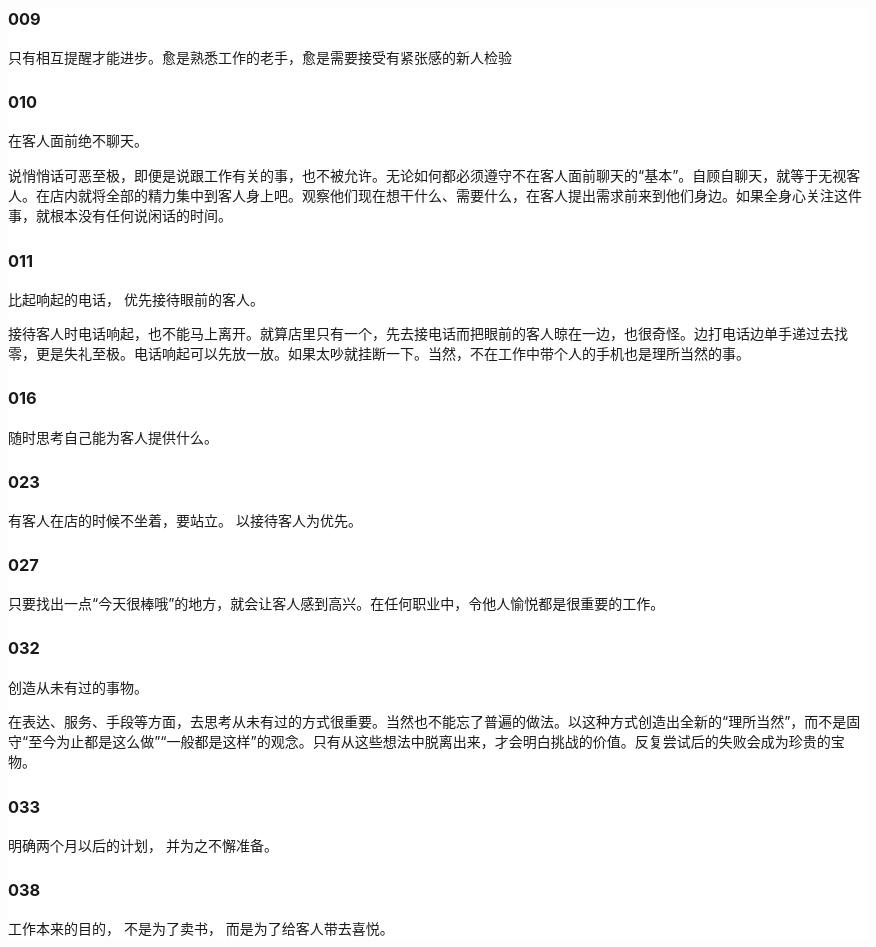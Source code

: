 
### 009

只有相互提醒才能进步。愈是熟悉工作的老手，愈是需要接受有紧张感的新人检验

### 010

在客人面前绝不聊天。


说悄悄话可恶至极，即便是说跟工作有关的事，也不被允许。无论如何都必须遵守不在客人面前聊天的“基本”。自顾自聊天，就等于无视客人。在店内就将全部的精力集中到客人身上吧。观察他们现在想干什么、需要什么，在客人提出需求前来到他们身边。如果全身心关注这件事，就根本没有任何说闲话的时间。


### 011

比起响起的电话，
优先接待眼前的客人。


接待客人时电话响起，也不能马上离开。就算店里只有一个，先去接电话而把眼前的客人晾在一边，也很奇怪。边打电话边单手递过去找零，更是失礼至极。电话响起可以先放一放。如果太吵就挂断一下。当然，不在工作中带个人的手机也是理所当然的事。


### 016

随时思考自己能为客人提供什么。



### 023

有客人在店的时候不坐着，要站立。
以接待客人为优先。



### 027

只要找出一点“今天很棒哦”的地方，就会让客人感到高兴。在任何职业中，令他人愉悦都是很重要的工作。

### 032

创造从未有过的事物。


在表达、服务、手段等方面，去思考从未有过的方式很重要。当然也不能忘了普遍的做法。以这种方式创造出全新的“理所当然”，而不是固守“至今为止都是这么做”“一般都是这样”的观念。只有从这些想法中脱离出来，才会明白挑战的价值。反复尝试后的失败会成为珍贵的宝物。


### 033

明确两个月以后的计划，
并为之不懈准备。



### 038

工作本来的目的，
不是为了卖书，
而是为了给客人带去喜悦。
